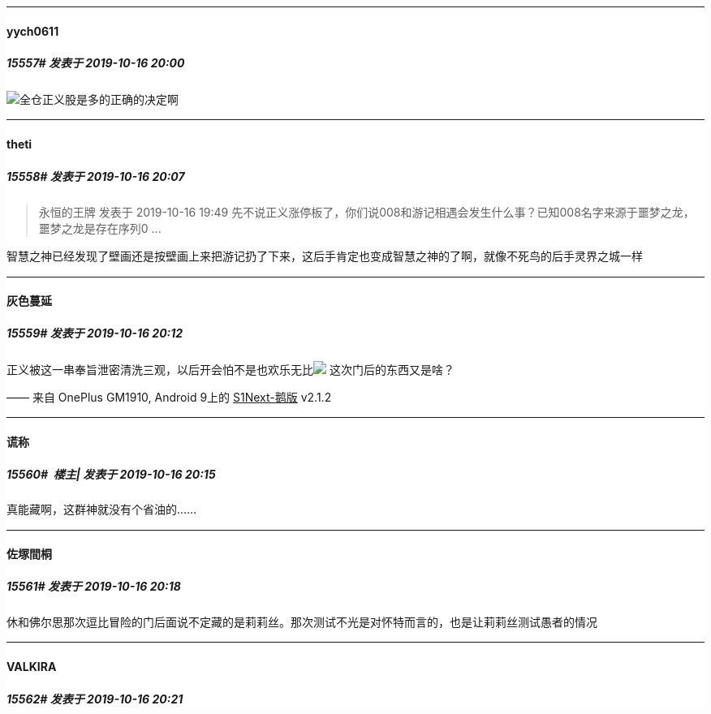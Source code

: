 
-----

####  yych0611  
##### 15557#       发表于 2019-10-16 20:00


<img src="https://static.saraba1st.com/image/smiley/face2017/066.png" referrerpolicy="no-referrer">全仓正义股是多的正确的决定啊


-----

####  theti  
##### 15558#       发表于 2019-10-16 20:07


<blockquote>永恒的王牌 发表于 2019-10-16 19:49
先不说正义涨停板了，你们说008和游记相遇会发生什么事？已知008名字来源于噩梦之龙，噩梦之龙是存在序列0 ...</blockquote>
智慧之神已经发现了壁画还是按壁画上来把游记扔了下来，这后手肯定也变成智慧之神的了啊，就像不死鸟的后手灵界之城一样


-----

####  灰色蔓延  
##### 15559#       发表于 2019-10-16 20:12


正义被这一串奉旨泄密清洗三观，以后开会怕不是也欢乐无比<img src="https://static.saraba1st.com/image/smiley/face2017/050.png" referrerpolicy="no-referrer">
这次门后的东西又是啥？

—— 来自 OnePlus GM1910, Android 9上的 [S1Next-鹅版](https://github.com/ykrank/S1-Next/releases) v2.1.2


-----

####  谎称  
##### 15560#         楼主| 发表于 2019-10-16 20:15


真能藏啊，这群神就没有个省油的……


-----

####  佐塚間桐  
##### 15561#       发表于 2019-10-16 20:18


休和佛尔思那次逗比冒险的门后面说不定藏的是莉莉丝。那次测试不光是对怀特而言的，也是让莉莉丝测试愚者的情况


-----

####  VALKIRA  
##### 15562#       发表于 2019-10-16 20:21


